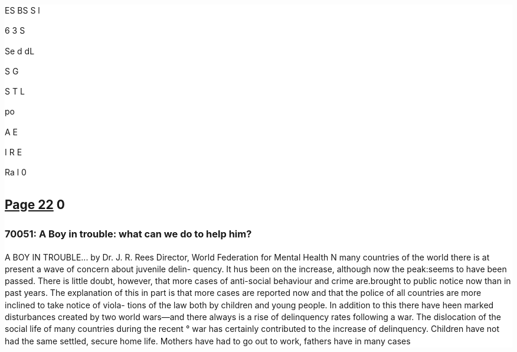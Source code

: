 ES
BS
 S
l
 
6
3
S
 
Se
d 
dL
 
S
G
 
S
T
L
 
po
 
A
E
 
I
R
E
 
Ra
l 
0

## [Page 22](https://demo.humlab.umu.se/courier/070070engo.pdf#page=22) 0

### 70051: A Boy in trouble: what can we do to help him?

A BOY IN TROUBLE... 
by Dr. J. R. Rees 
Director, World Federation for Mental Health 
N many countries of the world 
there is at present a wave of 
concern about juvenile delin- 
quency. It hus been on the increase, 
although now the peak:seems to have 
been passed. There is little doubt, 
however, that more cases of anti-social 
behaviour and crime are.brought to 
public notice now than in past years. 
The explanation of this in part is 
that more cases are reported now and 
that the police of all countries are 
more inclined to take notice of viola- 
tions of the law both by children and 
young people. 
In addition to this there have heen 
marked disturbances created by two 
world wars—and there always is a 
rise of delinquency rates following a 
war. The dislocation of the social life 
of many countries during the recent ° 
war has certainly contributed to the 
increase of delinquency. Children 
have not had the same settled, secure 
home life. Mothers have had to go out 
to work, fathers have in many cases 